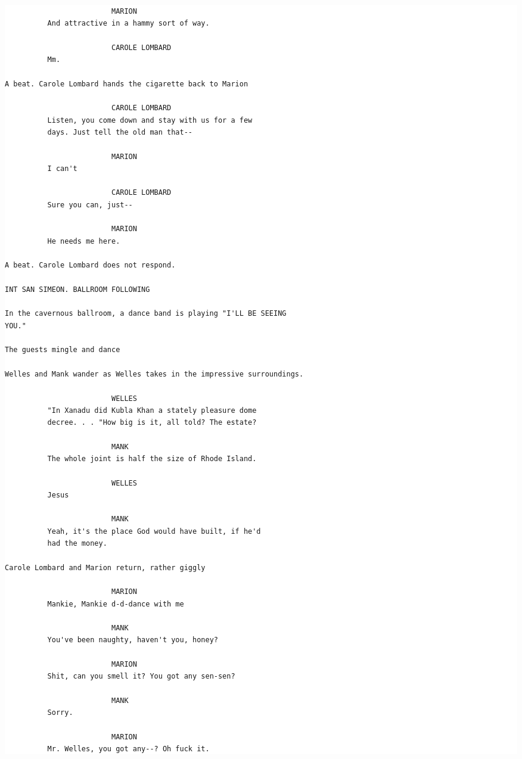 	                         MARION 
	          And attractive in a hammy sort of way.
	
	                         CAROLE LOMBARD 
	          Mm.
	
	A beat. Carole Lombard hands the cigarette back to Marion
	
	                         CAROLE LOMBARD 
	          Listen, you come down and stay with us for a few 
	          days. Just tell the old man that--
	
	                         MARION
	          I can't
	
	                         CAROLE LOMBARD 
	          Sure you can, just--
	
	                         MARION 
	          He needs me here.
	
	A beat. Carole Lombard does not respond. 
	
	INT SAN SIMEON. BALLROOM FOLLOWING
	
	In the cavernous ballroom, a dance band is playing "I'LL BE SEEING 
	YOU."
	
	The guests mingle and dance
	
	Welles and Mank wander as Welles takes in the impressive surroundings.
	
	                         WELLES 
	          "In Xanadu did Kubla Khan a stately pleasure dome 
	          decree. . . "How big is it, all told? The estate?
	
	                         MANK 
	          The whole joint is half the size of Rhode Island.
	
	                         WELLES
	          Jesus
	
	                         MANK 
	          Yeah, it's the place God would have built, if he'd 
	          had the money.
	
	Carole Lombard and Marion return, rather giggly
	
	                         MARION 
	          Mankie, Mankie d-d-dance with me
	
	                         MANK 
	          You've been naughty, haven't you, honey?
	
	                         MARION 
	          Shit, can you smell it? You got any sen-sen?
	
	                         MANK
	          Sorry.
	
	                         MARION 
	          Mr. Welles, you got any--? Oh fuck it.
	
